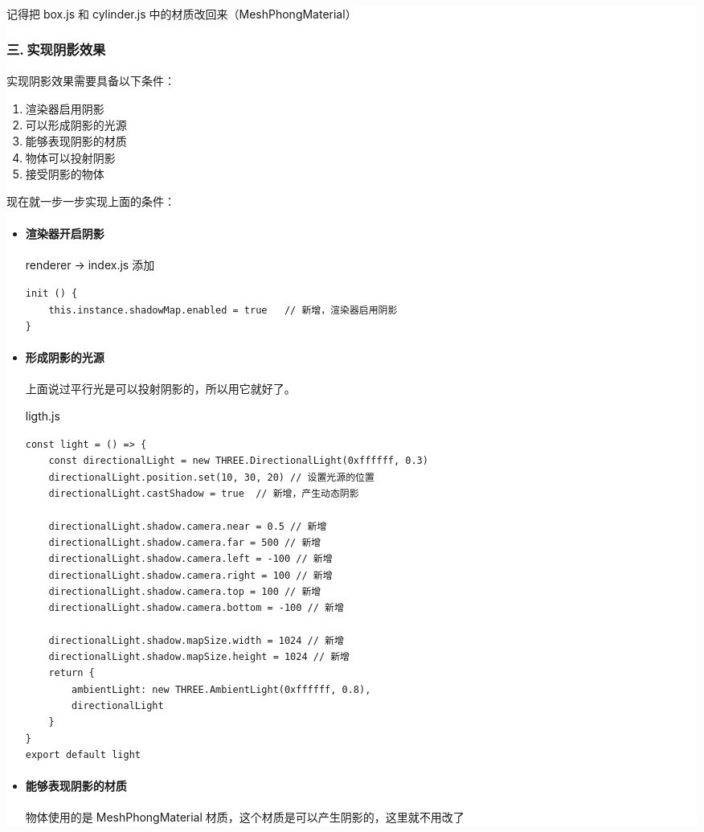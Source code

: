   记得把 box.js 和 cylinder.js 中的材质改回来（MeshPhongMaterial）

### 三. 实现阴影效果

实现阴影效果需要具备以下条件：

1. 渲染器启用阴影
2. 可以形成阴影的光源
3. 能够表现阴影的材质
4. 物体可以投射阴影
5. 接受阴影的物体

现在就一步一步实现上面的条件：

- #### 渲染器开启阴影

  renderer -> index.js 添加

  ```
  init () {
      this.instance.shadowMap.enabled = true   // 新增，渲染器启用阴影
  }
  ```

- #### 形成阴影的光源

  上面说过平行光是可以投射阴影的，所以用它就好了。

  ligth.js

  ```
  const light = () => {
      const directionalLight = new THREE.DirectionalLight(0xffffff, 0.3)
      directionalLight.position.set(10, 30, 20) // 设置光源的位置
      directionalLight.castShadow = true  // 新增，产生动态阴影

      directionalLight.shadow.camera.near = 0.5 // 新增
      directionalLight.shadow.camera.far = 500 // 新增
      directionalLight.shadow.camera.left = -100 // 新增
      directionalLight.shadow.camera.right = 100 // 新增
      directionalLight.shadow.camera.top = 100 // 新增
      directionalLight.shadow.camera.bottom = -100 // 新增

      directionalLight.shadow.mapSize.width = 1024 // 新增
      directionalLight.shadow.mapSize.height = 1024 // 新增
      return {
          ambientLight: new THREE.AmbientLight(0xffffff, 0.8),
          directionalLight
      }
  }
  export default light
  ```

- #### 能够表现阴影的材质

  物体使用的是 MeshPhongMaterial 材质，这个材质是可以产生阴影的，这里就不用改了
